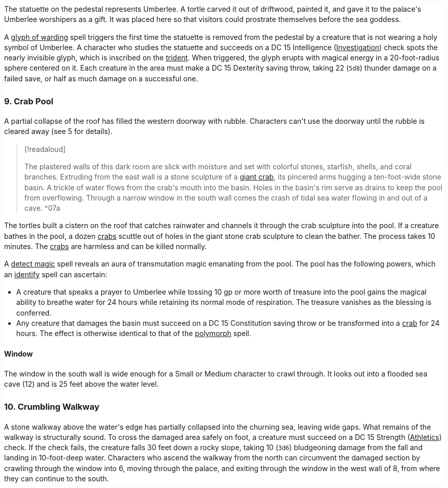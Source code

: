 The statuette on the pedestal represents Umberlee. A tortle carved it out of driftwood, painted it, and gave it to the palace's Umberlee worshipers as a gift. It was placed here so that visitors could prostrate themselves before the sea goddess.

A [glyph of warding](Mechanics/spells/glyph-of-warding.md) spell triggers the first time the statuette is removed from the pedestal by a creature that is not wearing a holy symbol of Umberlee. A character who studies the statuette and succeeds on a DC 15 Intelligence ([Investigation](Mechanics/Rules/skills.md#Investigation)) check spots the nearly invisible glyph, which is inscribed on the [trident](Mechanics/items/trident.md). When triggered, the glyph erupts with magical energy in a 20-foot-radius sphere centered on it. Each creature in the area must make a DC 15 Dexterity saving throw, taking 22 (`5d8`) thunder damage on a failed save, or half as much damage on a successful one.

### 9. Crab Pool

A partial collapse of the roof has filled the western doorway with rubble. Characters can't use the doorway until the rubble is cleared away (see 5 for details).

> [!readaloud] 
> 
> The plastered walls of this dark room are slick with moisture and set with colorful stones, starfish, shells, and coral branches. Extruding from the east wall is a stone sculpture of a [giant crab](Mechanics/bestiary/beast/giant-crab.md), its pincered arms hugging a ten-foot-wide stone basin. A trickle of water flows from the crab's mouth into the basin. Holes in the basin's rim serve as drains to keep the pool from overflowing. Through a narrow window in the south wall comes the crash of tidal sea water flowing in and out of a cave.
^07a

The tortles built a cistern on the roof that catches rainwater and channels it through the crab sculpture into the pool. If a creature bathes in the pool, a dozen [crabs](Mechanics/bestiary/beast/crab.md) scuttle out of holes in the giant stone crab sculpture to clean the bather. The process takes 10 minutes. The [crabs](Mechanics/bestiary/beast/crab.md) are harmless and can be killed normally.

A [detect magic](Mechanics/spells/detect-magic.md) spell reveals an aura of transmutation magic emanating from the pool. The pool has the following powers, which an [identify](Mechanics/spells/identify.md) spell can ascertain:

- A creature that speaks a prayer to Umberlee while tossing 10 gp or more worth of treasure into the pool gains the magical ability to breathe water for 24 hours while retaining its normal mode of respiration. The treasure vanishes as the blessing is conferred.  
- Any creature that damages the basin must succeed on a DC 15 Constitution saving throw or be transformed into a [crab](Mechanics/bestiary/beast/crab.md) for 24 hours. The effect is otherwise identical to that of the [polymorph](Mechanics/spells/polymorph.md) spell.  

#### Window

The window in the south wall is wide enough for a Small or Medium character to crawl through. It looks out into a flooded sea cave (12) and is 25 feet above the water level.

### 10. Crumbling Walkway

A stone walkway above the water's edge has partially collapsed into the churning sea, leaving wide gaps. What remains of the walkway is structurally sound. To cross the damaged area safely on foot, a creature must succeed on a DC 15 Strength ([Athletics](Mechanics/Rules/skills.md#Athletics)) check. If the check fails, the creature falls 30 feet down a rocky slope, taking 10 (`3d6`) bludgeoning damage from the fall and landing in 10-foot-deep water. Characters who ascend the walkway from the north can circumvent the damaged section by crawling through the window into 6, moving through the palace, and exiting through the window in the west wall of 8, from where they can continue to the south.
